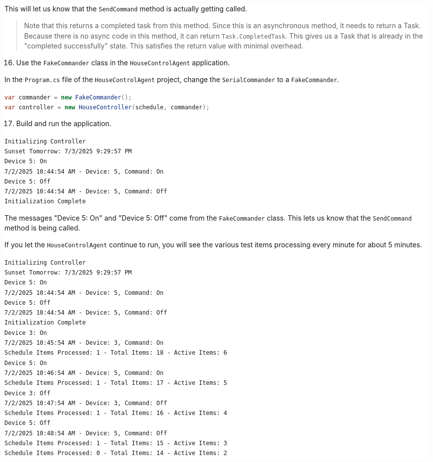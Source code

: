 This will let us know that the `SendCommand` method is actually getting called.  

> Note that this returns a completed task from this method. Since this is an asynchronous method, it needs to return a Task. Because there is no async code in this method, it can return `Task.CompletedTask`. This gives us a Task that is already in the "completed successfully" state. This satisfies the return value with minimal overhead.

16. Use the `FakeCommander` class in the `HouseControlAgent` application.  

In the `Program.cs` file of the `HouseControlAgent` project, change the `SerialCommander` to a `FakeCommander`.  

```csharp
var commander = new FakeCommander();
var controller = new HouseController(schedule, commander);
```

17. Build and run the application.

```
Initializing Controller
Sunset Tomorrow: 7/3/2025 9:29:57 PM
Device 5: On
7/2/2025 10:44:54 AM - Device: 5, Command: On
Device 5: Off
7/2/2025 10:44:54 AM - Device: 5, Command: Off
Initialization Complete
```

The messages "Device 5: On" and "Device 5: Off" come from the `FakeCommander` class. This lets us know that the `SendCommand` method is being called.

If you let the `HouseControlAgent` continue to run, you will see the various test items processing every minute for about 5 minutes.

```
Initializing Controller
Sunset Tomorrow: 7/3/2025 9:29:57 PM
Device 5: On
7/2/2025 10:44:54 AM - Device: 5, Command: On
Device 5: Off
7/2/2025 10:44:54 AM - Device: 5, Command: Off
Initialization Complete
Device 3: On
7/2/2025 10:45:54 AM - Device: 3, Command: On
Schedule Items Processed: 1 - Total Items: 18 - Active Items: 6
Device 5: On
7/2/2025 10:46:54 AM - Device: 5, Command: On
Schedule Items Processed: 1 - Total Items: 17 - Active Items: 5
Device 3: Off
7/2/2025 10:47:54 AM - Device: 3, Command: Off
Schedule Items Processed: 1 - Total Items: 16 - Active Items: 4
Device 5: Off
7/2/2025 10:48:54 AM - Device: 5, Command: Off
Schedule Items Processed: 1 - Total Items: 15 - Active Items: 3
Schedule Items Processed: 0 - Total Items: 14 - Active Items: 2
```
